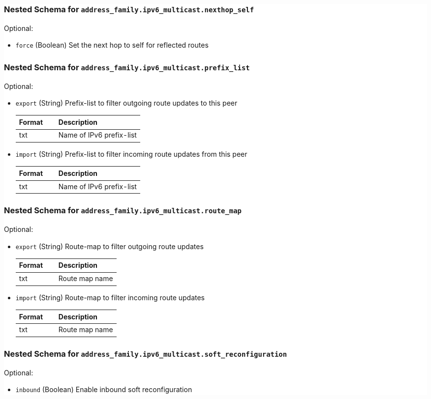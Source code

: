 <a id="nestedatt--address_family--ipv6_multicast--nexthop_self"></a>
### Nested Schema for `address_family.ipv6_multicast.nexthop_self`

Optional:

- `force` (Boolean) Set the next hop to self for reflected routes


<a id="nestedatt--address_family--ipv6_multicast--prefix_list"></a>
### Nested Schema for `address_family.ipv6_multicast.prefix_list`

Optional:

- `export` (String) Prefix-list to filter outgoing route updates to this peer

    |  Format &emsp; | Description  |
    |----------|---------------|
    |  txt  &emsp; |  Name of IPv6 prefix-list  |
- `import` (String) Prefix-list to filter incoming route updates from this peer

    |  Format &emsp; | Description  |
    |----------|---------------|
    |  txt  &emsp; |  Name of IPv6 prefix-list  |


<a id="nestedatt--address_family--ipv6_multicast--route_map"></a>
### Nested Schema for `address_family.ipv6_multicast.route_map`

Optional:

- `export` (String) Route-map to filter outgoing route updates

    |  Format &emsp; | Description  |
    |----------|---------------|
    |  txt  &emsp; |  Route map name  |
- `import` (String) Route-map to filter incoming route updates

    |  Format &emsp; | Description  |
    |----------|---------------|
    |  txt  &emsp; |  Route map name  |


<a id="nestedatt--address_family--ipv6_multicast--soft_reconfiguration"></a>
### Nested Schema for `address_family.ipv6_multicast.soft_reconfiguration`

Optional:

- `inbound` (Boolean) Enable inbound soft reconfiguration


